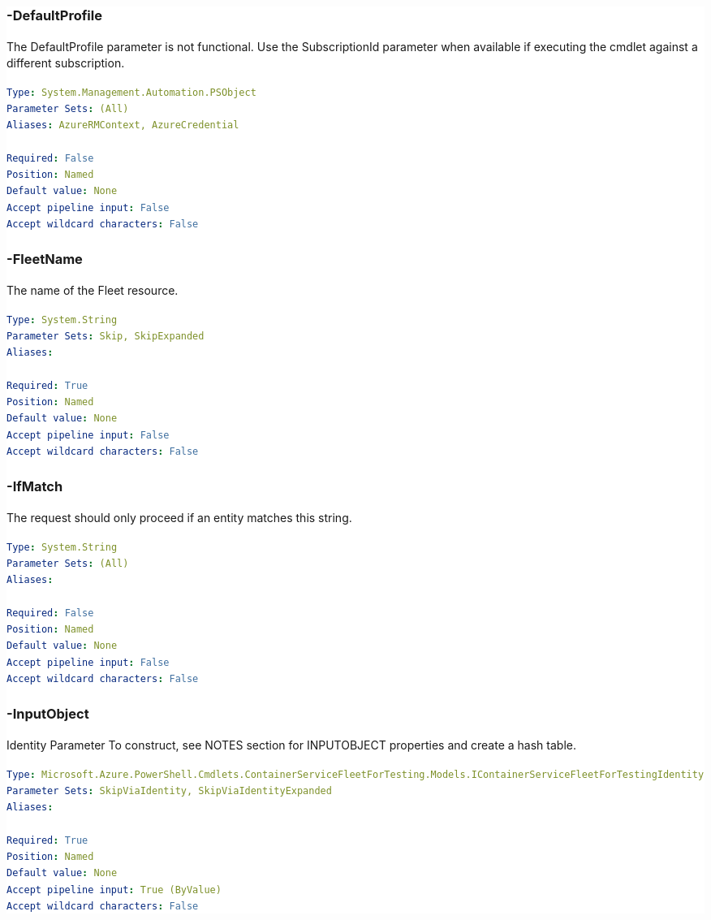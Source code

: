 ### -DefaultProfile
The DefaultProfile parameter is not functional.
Use the SubscriptionId parameter when available if executing the cmdlet against a different subscription.

```yaml
Type: System.Management.Automation.PSObject
Parameter Sets: (All)
Aliases: AzureRMContext, AzureCredential

Required: False
Position: Named
Default value: None
Accept pipeline input: False
Accept wildcard characters: False
```

### -FleetName
The name of the Fleet resource.

```yaml
Type: System.String
Parameter Sets: Skip, SkipExpanded
Aliases:

Required: True
Position: Named
Default value: None
Accept pipeline input: False
Accept wildcard characters: False
```

### -IfMatch
The request should only proceed if an entity matches this string.

```yaml
Type: System.String
Parameter Sets: (All)
Aliases:

Required: False
Position: Named
Default value: None
Accept pipeline input: False
Accept wildcard characters: False
```

### -InputObject
Identity Parameter
To construct, see NOTES section for INPUTOBJECT properties and create a hash table.

```yaml
Type: Microsoft.Azure.PowerShell.Cmdlets.ContainerServiceFleetForTesting.Models.IContainerServiceFleetForTestingIdentity
Parameter Sets: SkipViaIdentity, SkipViaIdentityExpanded
Aliases:

Required: True
Position: Named
Default value: None
Accept pipeline input: True (ByValue)
Accept wildcard characters: False
```
